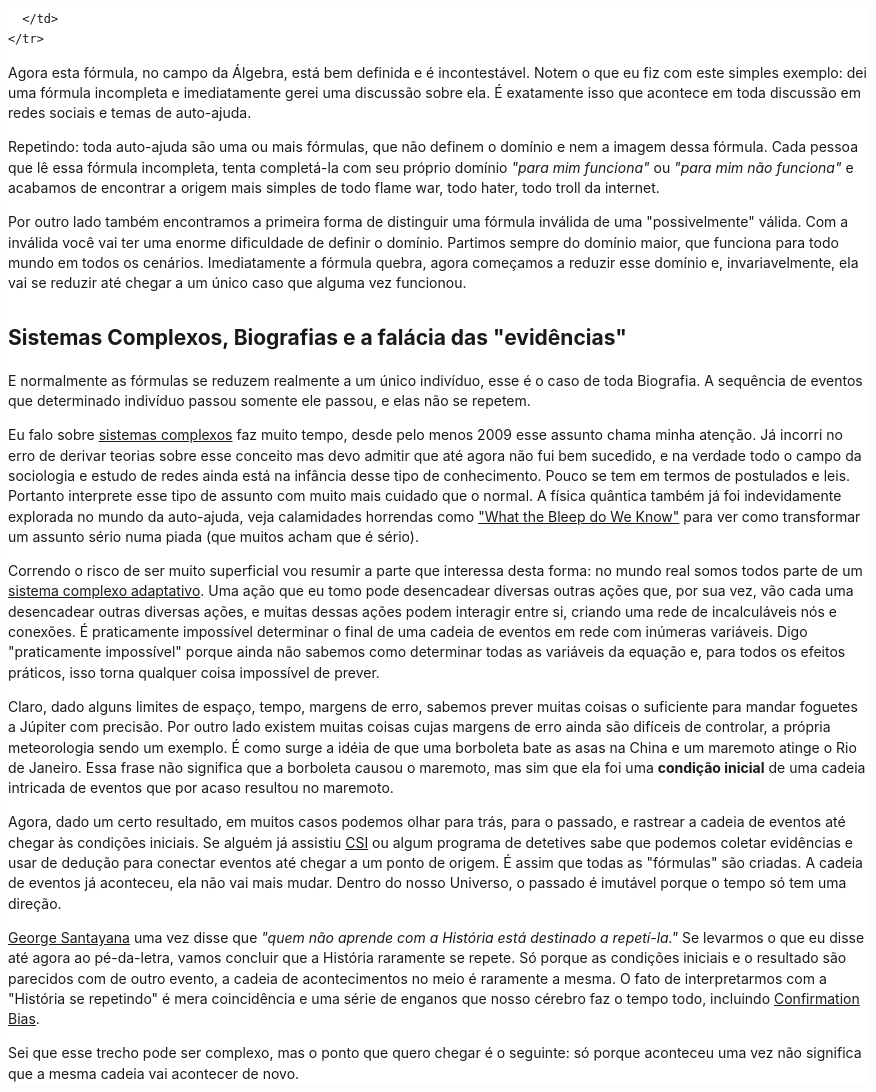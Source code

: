       </td>
    </tr>
  </tbody>
</table>
<p>Agora esta fórmula, no campo da Álgebra, está bem definida e é incontestável. Notem o que eu fiz com este simples exemplo: dei uma fórmula incompleta e imediatamente gerei uma discussão sobre ela. É exatamente isso que acontece em toda discussão em redes sociais e temas de auto-ajuda.</p>
<p>Repetindo: toda auto-ajuda são uma ou mais fórmulas, que não definem o domínio e nem a imagem dessa fórmula. Cada pessoa que lê essa fórmula incompleta, tenta completá-la com seu próprio domínio <em>"para mim funciona"</em> ou <em>"para mim não funciona"</em> e acabamos de encontrar a origem mais simples de todo flame war, todo hater, todo troll da internet.</p>
<p>Por outro lado também encontramos a primeira forma de distinguir uma fórmula inválida de uma "possivelmente" válida. Com a inválida você vai ter uma enorme dificuldade de definir o domínio. Partimos sempre do domínio maior, que funciona para todo mundo em todos os cenários. Imediatamente a fórmula quebra, agora começamos a reduzir esse domínio e, invariavelmente, ela vai se reduzir até chegar a um único caso que alguma vez funcionou.</p>
<h2>Sistemas Complexos, Biografias e a falácia das "evidências"</h2>
<p>E normalmente as fórmulas se reduzem realmente a um único indivíduo, esse é o caso de toda Biografia. A sequência de eventos que determinado indivíduo passou somente ele passou, e elas não se repetem.</p>
<p>Eu falo sobre <a href="https://www.akitaonrails.com/2009/07/08/off-topic-agilidade-caos-auto-organizacao">sistemas complexos</a> faz muito tempo, desde pelo menos 2009 esse assunto chama minha atenção. Já incorri no erro de derivar teorias sobre esse conceito mas devo admitir que até agora não fui bem sucedido, e na verdade todo o campo da sociologia e estudo de redes ainda está na infância desse tipo de conhecimento. Pouco se tem em termos de postulados e leis. Portanto interprete esse tipo de assunto com muito mais cuidado que o normal. A física quântica também já foi indevidamente explorada no mundo da auto-ajuda, veja calamidades horrendas como <a href="https://en.wikipedia.org/wiki/What_the_Bleep_Do_We_Know!%3F">"What the Bleep do We Know"</a> para ver como transformar um assunto sério numa piada (que muitos acham que é sério).</p>
<p>Correndo o risco de ser muito superficial vou resumir a parte que interessa desta forma: no mundo real somos todos parte de um <a href="https://en.wikipedia.org/wiki/Complex_adaptive_system">sistema complexo adaptativo</a>. Uma ação que eu tomo pode desencadear diversas outras ações que, por sua vez, vão cada uma desencadear outras diversas ações, e muitas dessas ações podem interagir entre si, criando uma rede de incalculáveis nós e conexões. É praticamente impossível determinar o final de uma cadeia de eventos em rede com inúmeras variáveis. Digo "praticamente impossível" porque ainda não sabemos como determinar todas as variáveis da equação e, para todos os efeitos práticos, isso torna qualquer coisa impossível de prever.</p>
<p>Claro, dado alguns limites de espaço, tempo, margens de erro, sabemos prever muitas coisas o suficiente para mandar foguetes a Júpiter com precisão. Por outro lado existem muitas coisas cujas margens de erro ainda são difíceis de controlar, a própria meteorologia sendo um exemplo. É como surge a idéia de que uma borboleta bate as asas na China e um maremoto atinge o Rio de Janeiro. Essa frase não significa que a borboleta causou o maremoto, mas sim que ela foi uma <strong>condição inicial</strong> de uma cadeia intricada de eventos que por acaso resultou no maremoto.</p>
<p>Agora, dado um certo resultado, em muitos casos podemos olhar para trás, para o passado, e rastrear a cadeia de eventos até chegar às condições iniciais. Se alguém já assistiu <a href="https://www.imdb.com/title/tt0247082/">CSI</a> ou algum programa de detetives sabe que podemos coletar evidências e usar de dedução para conectar eventos até chegar a um ponto de origem. É assim que todas as "fórmulas" são criadas. A cadeia de eventos já aconteceu, ela não vai mais mudar. Dentro do nosso Universo, o passado é imutável porque o tempo só tem uma direção.</p>
<p><a href="https://en.wikipedia.org/wiki/George_Santayana">George Santayana</a> uma vez disse que <em>"quem não aprende com a História está destinado a repetí-la."</em> Se levarmos o que eu disse até agora ao pé-da-letra, vamos concluir que a História raramente se repete. Só porque as condições iniciais e o resultado são parecidos com de outro evento, a cadeia de acontecimentos no meio é raramente a mesma. O fato de interpretarmos com a "História se repetindo" é mera coincidência e uma série de enganos que nosso cérebro faz o tempo todo, incluindo <a href="https://en.wikipedia.org/wiki/Confirmation_bias">Confirmation Bias</a>.</p>
<p>Sei que esse trecho pode ser complexo, mas o ponto que quero chegar é o seguinte: só porque aconteceu uma vez não significa que a mesma cadeia vai acontecer de novo.</p>